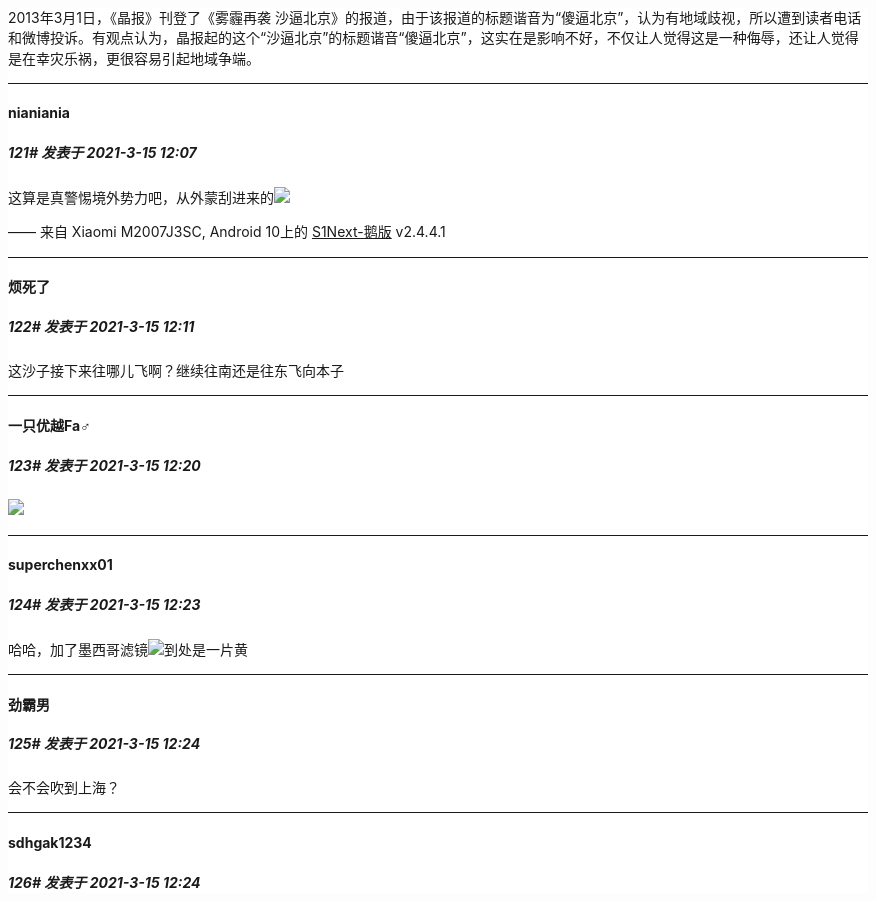 
2013年3月1日，《晶报》刊登了《雾霾再袭 沙逼北京》的报道，由于该报道的标题谐音为“傻逼北京”，认为有地域歧视，所以遭到读者电话和微博投诉。有观点认为，晶报起的这个“沙逼北京”的标题谐音“傻逼北京”，这实在是影响不好，不仅让人觉得这是一种侮辱，还让人觉得是在幸灾乐祸，更很容易引起地域争端。




*****

####  nianiania  
##### 121#       发表于 2021-3-15 12:07


这算是真警惕境外势力吧，从外蒙刮进来的<img src="https://static.saraba1st.com/image/smiley/face2017/067.png" referrerpolicy="no-referrer">

—— 来自 Xiaomi M2007J3SC, Android 10上的 [S1Next-鹅版](https://github.com/ykrank/S1-Next/releases) v2.4.4.1


*****

####  烦死了  
##### 122#       发表于 2021-3-15 12:11


这沙子接下来往哪儿飞啊？继续往南还是往东飞向本子


*****

####  一只优越Fa♂  
##### 123#       发表于 2021-3-15 12:20


<img src="https://p.sda1.dev/1/f23fdd0d04e486d1884031480fec8a71/风云四号.gif" referrerpolicy="no-referrer">


*****

####  superchenxx01  
##### 124#       发表于 2021-3-15 12:23


哈哈，加了墨西哥滤镜<img src="https://static.saraba1st.com/image/smiley/face2017/037.png" referrerpolicy="no-referrer">到处是一片黄


*****

####  劲霸男  
##### 125#       发表于 2021-3-15 12:24


会不会吹到上海？


*****

####  sdhgak1234  
##### 126#       发表于 2021-3-15 12:24
